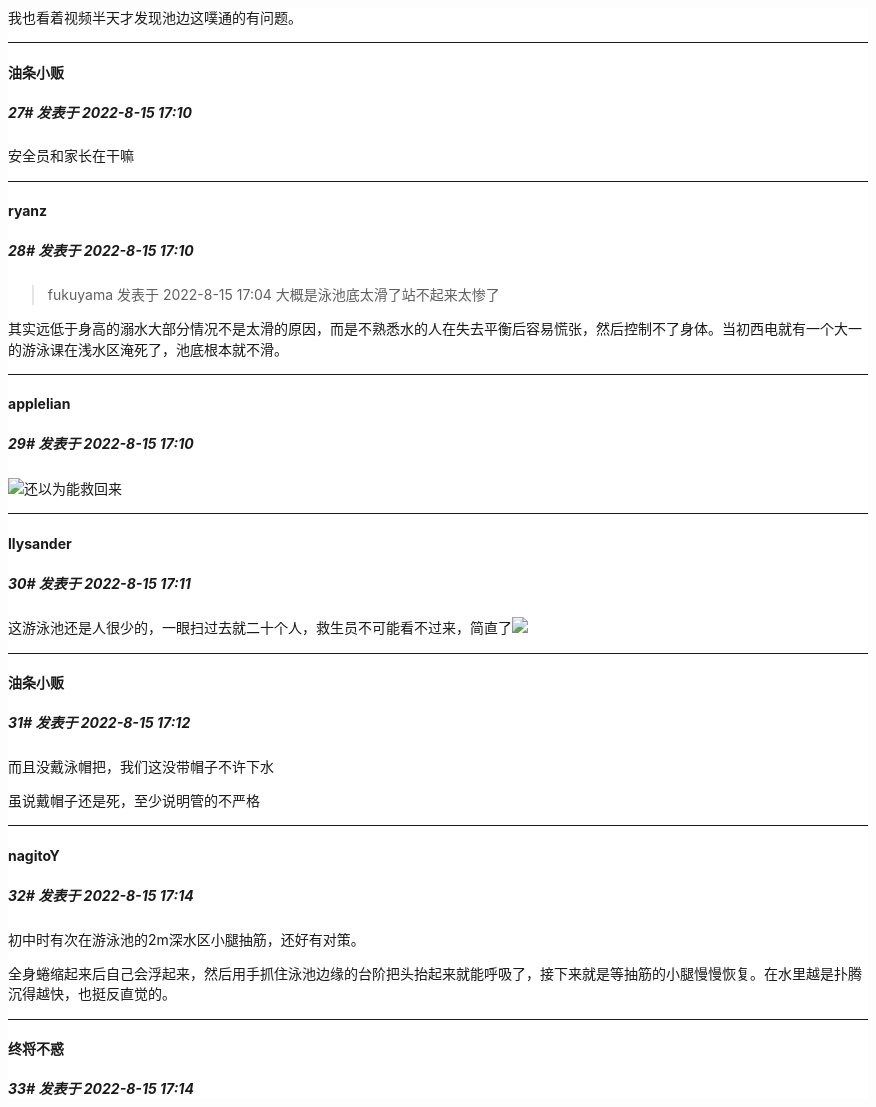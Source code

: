 我也看着视频半天才发现池边这噗通的有问题。

*****

####  油条小贩  
##### 27#       发表于 2022-8-15 17:10

安全员和家长在干嘛

*****

####  ryanz  
##### 28#       发表于 2022-8-15 17:10

<blockquote>fukuyama 发表于 2022-8-15 17:04
大概是泳池底太滑了站不起来太惨了</blockquote>
其实远低于身高的溺水大部分情况不是太滑的原因，而是不熟悉水的人在失去平衡后容易慌张，然后控制不了身体。当初西电就有一个大一的游泳课在浅水区淹死了，池底根本就不滑。

*****

####  applelian  
##### 29#       发表于 2022-8-15 17:10

<img src="https://static.saraba1st.com/image/smiley/face2017/001.png" referrerpolicy="no-referrer">还以为能救回来

*****

####  llysander  
##### 30#       发表于 2022-8-15 17:11

这游泳池还是人很少的，一眼扫过去就二十个人，救生员不可能看不过来，简直了<img src="https://static.saraba1st.com/image/smiley/face2017/001.png" referrerpolicy="no-referrer">



*****

####  油条小贩  
##### 31#       发表于 2022-8-15 17:12

而且没戴泳帽把，我们这没带帽子不许下水

虽说戴帽子还是死，至少说明管的不严格

*****

####  nagitoY  
##### 32#       发表于 2022-8-15 17:14

初中时有次在游泳池的2m深水区小腿抽筋，还好有对策。

全身蜷缩起来后自己会浮起来，然后用手抓住泳池边缘的台阶把头抬起来就能呼吸了，接下来就是等抽筋的小腿慢慢恢复。在水里越是扑腾沉得越快，也挺反直觉的。

*****

####  终将不惑  
##### 33#       发表于 2022-8-15 17:14
